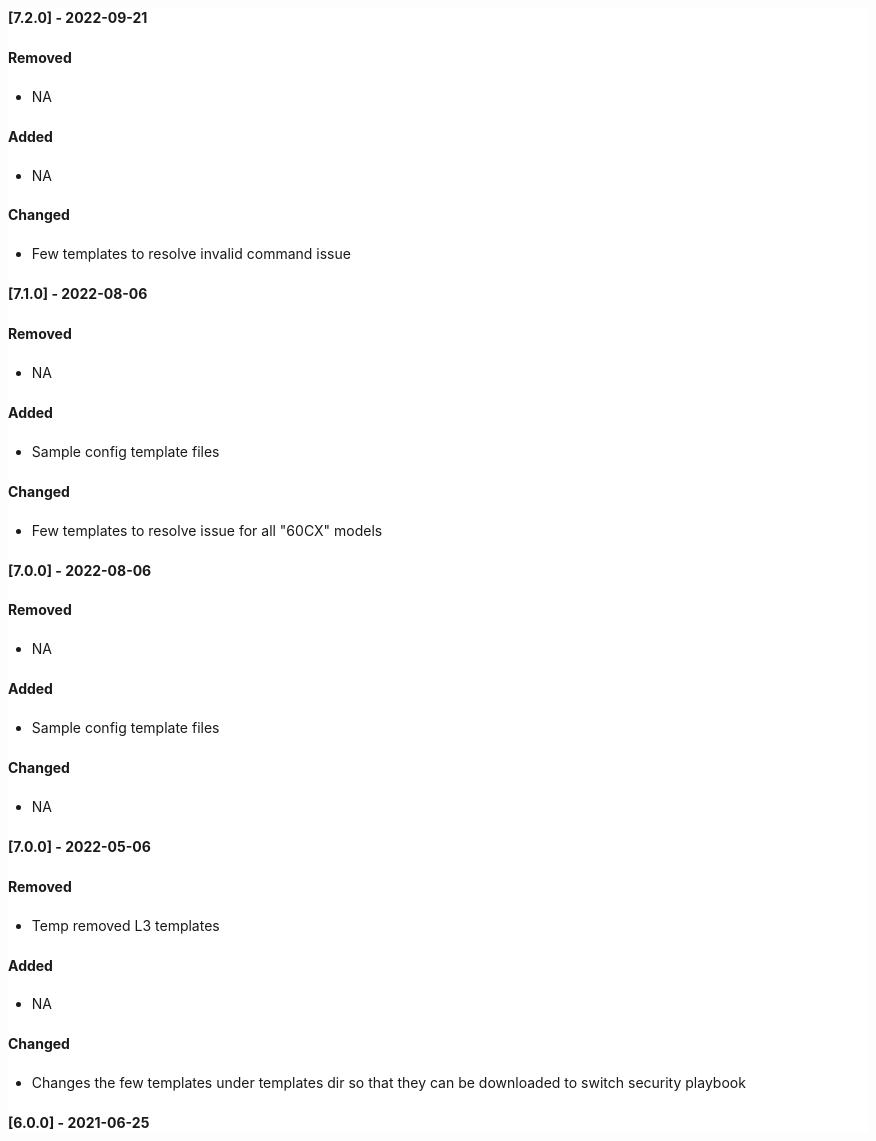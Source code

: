 #### [7.2.0] - 2022-09-21

#### Removed
- NA

#### Added

- NA

#### Changed

- Few templates to resolve invalid command issue 


#### [7.1.0] - 2022-08-06

#### Removed
- NA

#### Added

- Sample config template files

#### Changed

- Few templates to resolve issue for all "60CX" models 

#### [7.0.0] - 2022-08-06

#### Removed
- NA

#### Added

- Sample config template files

#### Changed

- NA

#### [7.0.0] - 2022-05-06

#### Removed
- Temp removed L3 templates

#### Added

- NA

#### Changed

- Changes the few templates under templates dir so that they can be downloaded to switch security playbook


#### [6.0.0] - 2021-06-25
